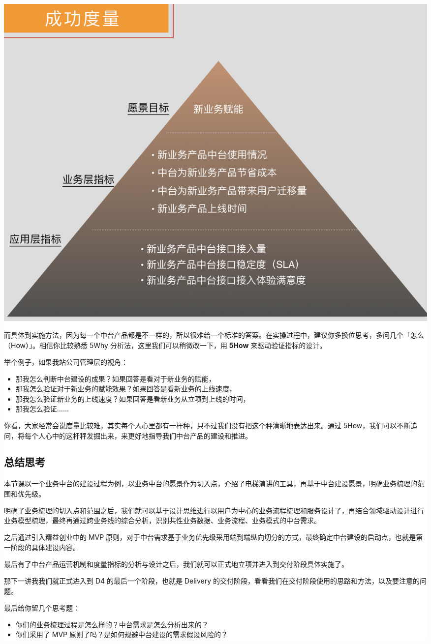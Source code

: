 ![img](assets/ae40951f0b750773536ae307085c8f11.jpeg)

而具体到实施方法，因为每一个中台产品都是不一样的，所以很难给一个标准的答案。在实操过程中，建议你多换位思考，多问几个「怎么（How）」。相信你比较熟悉 5Why 分析法，这里我们可以稍微改一下，用 **5How** 来驱动验证指标的设计。

举个例子，如果我站公司管理层的视角：

- 那我怎么判断中台建设的成果？如果回答是看对于新业务的赋能，
- 那我怎么验证对于新业务的赋能效果？如果回答是看新业务的上线速度，
- 那我怎么验证新业务的上线速度？如果回答是看新业务从立项到上线的时间，
- 那我怎么验证……

你看，大家经常会说度量比较难，其实每个人心里都有一杆秤，只不过我们没有把这个秤清晰地表达出来。通过  5How，我们可以不断追问，将每个人心中的这杆秤发掘出来，来更好地指导我们中台产品的建设和推进。

## 总结思考

本节课以一个业务中台的建设过程为例，以业务中台的愿景作为切入点，介绍了电梯演讲的工具，再基于中台建设愿景，明确业务梳理的范围和优先级。

明确了业务梳理的切入点和范围之后，我们就可以基于设计思维进行以用户为中心的业务流程梳理和服务设计了，再结合领域驱动设计进行业务模型梳理，最终再通过跨业务线的综合分析，识别共性业务数据、业务流程、业务模式的中台需求。

之后通过引入精益创业中的 MVP 原则，对于中台需求基于业务优先级采用端到端纵向切分的方式，最终确定中台建设的启动点，也就是第一阶段的具体建设内容。

最后有了中台产品运营机制和度量指标的分析与设计之后，我们就可以正式地立项并进入到交付阶段具体实施了。

那下一讲我我们就正式进入到 D4 的最后一个阶段，也就是 Delivery 的交付阶段，看看我们在交付阶段使用的思路和方法，以及要注意的问题。

最后给你留几个思考题：

- 你们的业务梳理过程是怎么样的？中台需求是怎么分析出来的？
- 你们采用了 MVP 原则了吗？是如何规避中台建设的需求假设风险的？